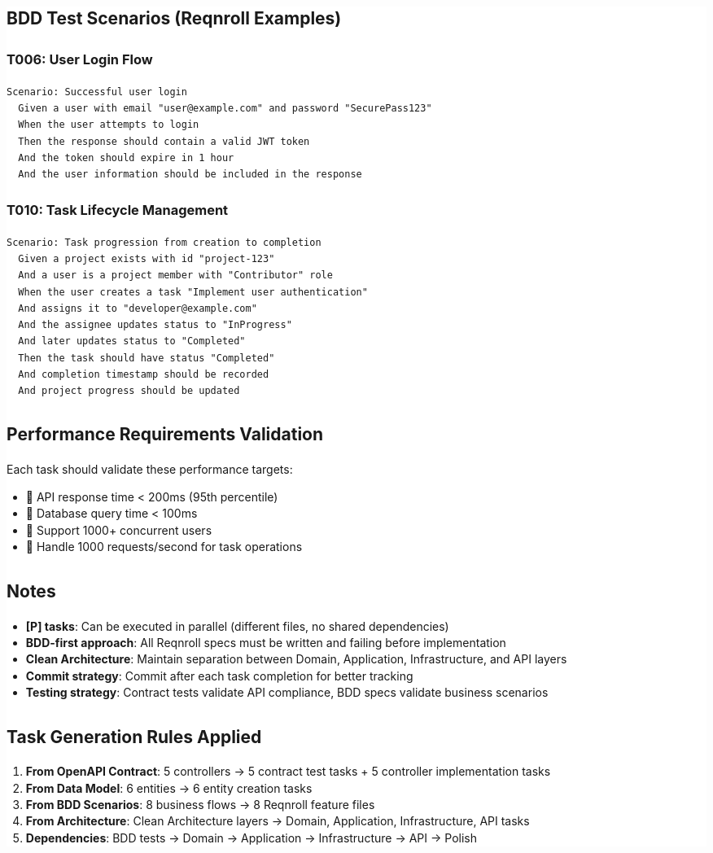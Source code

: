 ## BDD Test Scenarios (Reqnroll Examples)

### T006: User Login Flow
```gherkin
Scenario: Successful user login
  Given a user with email "user@example.com" and password "SecurePass123"
  When the user attempts to login
  Then the response should contain a valid JWT token
  And the token should expire in 1 hour
  And the user information should be included in the response
```

### T010: Task Lifecycle Management
```gherkin
Scenario: Task progression from creation to completion
  Given a project exists with id "project-123"
  And a user is a project member with "Contributor" role
  When the user creates a task "Implement user authentication"
  And assigns it to "developer@example.com"
  And the assignee updates status to "InProgress"
  And later updates status to "Completed"
  Then the task should have status "Completed"
  And completion timestamp should be recorded
  And project progress should be updated
```

## Performance Requirements Validation

Each task should validate these performance targets:
- 🎯 API response time < 200ms (95th percentile)
- 🎯 Database query time < 100ms
- 🎯 Support 1000+ concurrent users
- 🎯 Handle 1000 requests/second for task operations

## Notes
- **[P] tasks**: Can be executed in parallel (different files, no shared dependencies)
- **BDD-first approach**: All Reqnroll specs must be written and failing before implementation
- **Clean Architecture**: Maintain separation between Domain, Application, Infrastructure, and API layers
- **Commit strategy**: Commit after each task completion for better tracking
- **Testing strategy**: Contract tests validate API compliance, BDD specs validate business scenarios

## Task Generation Rules Applied

1. **From OpenAPI Contract**: 5 controllers → 5 contract test tasks + 5 controller implementation tasks
2. **From Data Model**: 6 entities → 6 entity creation tasks
3. **From BDD Scenarios**: 8 business flows → 8 Reqnroll feature files
4. **From Architecture**: Clean Architecture layers → Domain, Application, Infrastructure, API tasks
5. **Dependencies**: BDD tests → Domain → Application → Infrastructure → API → Polish
